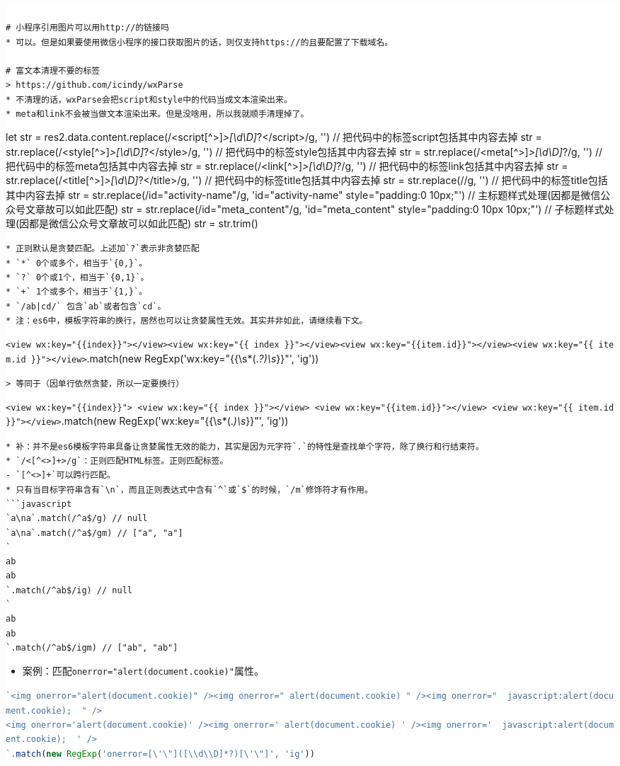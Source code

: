 ```

# 小程序引用图片可以用http://的链接吗
* 可以。但是如果要使用微信小程序的接口获取图片的话，则仅支持https://的且要配置了下载域名。

# 富文本清理不要的标签
> https://github.com/icindy/wxParse
* 不清理的话，wxParse会把script和style中的代码当成文本渲染出来。
* meta和link不会被当做文本渲染出来。但是没啥用，所以我就顺手清理掉了。
```
let str = res2.data.content.replace(/<script[^>]*>[\d\D]*?<\/script>/g, '') // 把代码中的标签script包括其中内容去掉
str = str.replace(/<style[^>]*>[\d\D]*?<\/style>/g, '') // 把代码中的标签style包括其中内容去掉
str = str.replace(/<meta[^>]*>[\d\D]*?/g, '')  // 把代码中的标签meta包括其中内容去掉
str = str.replace(/<link[^>]*>[\d\D]*?/g, '')  // 把代码中的标签link包括其中内容去掉
str = str.replace(/<title[^>]*>[\d\D]*?<\/title>/g, '')  // 把代码中的标签title包括其中内容去掉
str = str.replace(//g, '') // 把代码中的标签title包括其中内容去掉
str = str.replace(/id="activity-name"/g, 'id="activity-name" style="padding:0 10px;"') // 主标题样式处理(因都是微信公众号文章故可以如此匹配)
str = str.replace(/id="meta_content"/g, 'id="meta_content" style="padding:0 10px 10px;"') // 子标题样式处理(因都是微信公众号文章故可以如此匹配)
str = str.trim()
```
* 正则默认是贪婪匹配。上述加`?`表示非贪婪匹配
* `*` 0个或多个，相当于`{0,}`。
* `?` 0个或1个，相当于`{0,1}`。
* `+` 1个或多个，相当于`{1,}`。
* `/ab|cd/` 包含`ab`或者包含`cd`。
* 注：es6中，模板字符串的换行，居然也可以让贪婪属性无效。其实并非如此，请继续看下文。
  ```
  `<view wx:key="{{index}}"></view><view wx:key="{{ index }}"></view><view wx:key="{{item.id}}"></view><view wx:key="{{ item.id }}"></view>`.match(new RegExp('wx:key="{{\\s*(.*?)\\s*}}"', 'ig'))
  ```
  > 等同于（因单行依然贪婪，所以一定要换行）
  ```
  `<view wx:key="{{index}}">
  <view wx:key="{{ index }}"></view>
  <view wx:key="{{item.id}}"></view>
  <view wx:key="{{ item.id }}"></view>`.match(new RegExp('wx:key="{{\\s*(.*)\\s*}}"', 'ig'))
  ```
* 补：并不是es6模板字符串具备让贪婪属性无效的能力，其实是因为元字符`.`的特性是查找单个字符，除了换行和行结束符。
* `/<[^<>]+>/g`：正则匹配HTML标签。正则匹配标签。
  - `[^<>]+`可以跨行匹配。
* 只有当目标字符串含有`\n`，而且正则表达式中含有`^`或`$`的时候，`/m`修饰符才有作用。
```javascript
`a\na`.match(/^a$/g) // null
`a\na`.match(/^a$/gm) // ["a", "a"]
`
ab
ab
`.match(/^ab$/ig) // null
`
ab
ab
`.match(/^ab$/igm) // ["ab", "ab"]
```
* 案例：匹配`onerror="alert(document.cookie)"`属性。
```javascript
`<img onerror="alert(document.cookie)" /><img onerror=" alert(document.cookie) " /><img onerror="  javascript:alert(document.cookie);  " />
<img onerror='alert(document.cookie)' /><img onerror=' alert(document.cookie) ' /><img onerror='  javascript:alert(document.cookie);  ' />
`.match(new RegExp('onerror=[\'\"]([\\d\\D]*?)[\'\"]', 'ig'))
```
